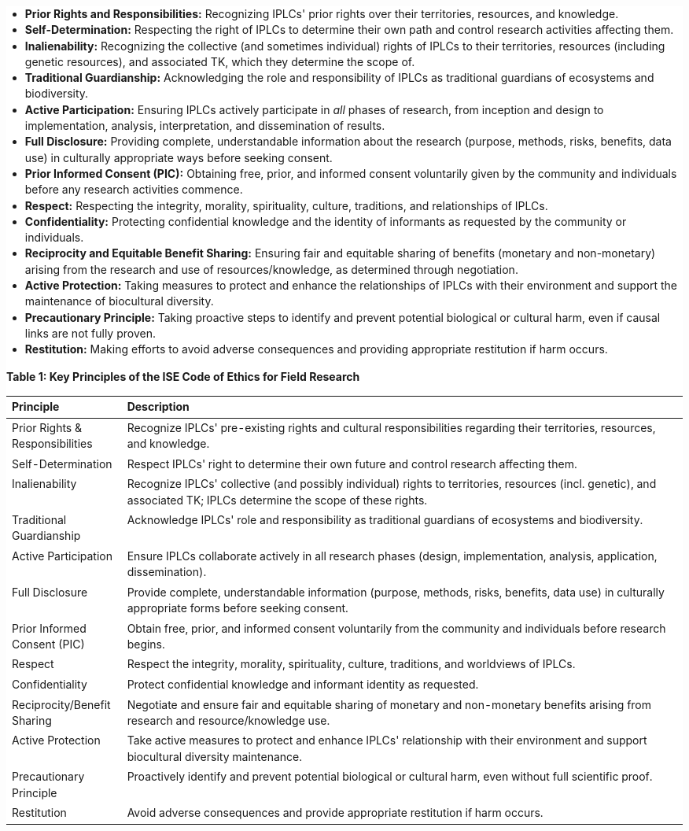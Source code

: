 * **Prior Rights and Responsibilities:** Recognizing IPLCs' prior rights over their territories, resources, and knowledge.  
* **Self-Determination:** Respecting the right of IPLCs to determine their own path and control research activities affecting them.  
* **Inalienability:** Recognizing the collective (and sometimes individual) rights of IPLCs to their territories, resources (including genetic resources), and associated TK, which they determine the scope of.  
* **Traditional Guardianship:** Acknowledging the role and responsibility of IPLCs as traditional guardians of ecosystems and biodiversity.  
* **Active Participation:** Ensuring IPLCs actively participate in *all* phases of research, from inception and design to implementation, analysis, interpretation, and dissemination of results.  
* **Full Disclosure:** Providing complete, understandable information about the research (purpose, methods, risks, benefits, data use) in culturally appropriate ways before seeking consent.  
* **Prior Informed Consent (PIC):** Obtaining free, prior, and informed consent voluntarily given by the community and individuals before any research activities commence.  
* **Respect:** Respecting the integrity, morality, spirituality, culture, traditions, and relationships of IPLCs.  
* **Confidentiality:** Protecting confidential knowledge and the identity of informants as requested by the community or individuals.  
* **Reciprocity and Equitable Benefit Sharing:** Ensuring fair and equitable sharing of benefits (monetary and non-monetary) arising from the research and use of resources/knowledge, as determined through negotiation.  
* **Active Protection:** Taking measures to protect and enhance the relationships of IPLCs with their environment and support the maintenance of biocultural diversity.  
* **Precautionary Principle:** Taking proactive steps to identify and prevent potential biological or cultural harm, even if causal links are not fully proven.  
* **Restitution:** Making efforts to avoid adverse consequences and providing appropriate restitution if harm occurs.

**Table 1: Key Principles of the ISE Code of Ethics for Field Research**

| Principle | Description |
| :---- | :---- |
| Prior Rights & Responsibilities | Recognize IPLCs' pre-existing rights and cultural responsibilities regarding their territories, resources, and knowledge. |
| Self-Determination | Respect IPLCs' right to determine their own future and control research affecting them. |
| Inalienability | Recognize IPLCs' collective (and possibly individual) rights to territories, resources (incl. genetic), and associated TK; IPLCs determine the scope of these rights. |
| Traditional Guardianship | Acknowledge IPLCs' role and responsibility as traditional guardians of ecosystems and biodiversity. |
| Active Participation | Ensure IPLCs collaborate actively in all research phases (design, implementation, analysis, application, dissemination). |
| Full Disclosure | Provide complete, understandable information (purpose, methods, risks, benefits, data use) in culturally appropriate forms before seeking consent. |
| Prior Informed Consent (PIC) | Obtain free, prior, and informed consent voluntarily from the community and individuals before research begins. |
| Respect | Respect the integrity, morality, spirituality, culture, traditions, and worldviews of IPLCs. |
| Confidentiality | Protect confidential knowledge and informant identity as requested. |
| Reciprocity/Benefit Sharing | Negotiate and ensure fair and equitable sharing of monetary and non-monetary benefits arising from research and resource/knowledge use. |
| Active Protection | Take active measures to protect and enhance IPLCs' relationship with their environment and support biocultural diversity maintenance. |
| Precautionary Principle | Proactively identify and prevent potential biological or cultural harm, even without full scientific proof. |
| Restitution | Avoid adverse consequences and provide appropriate restitution if harm occurs. |
